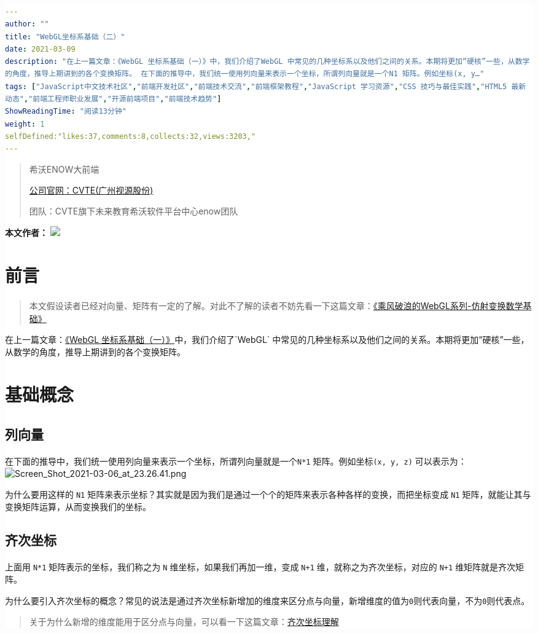 ```yaml
---
author: ""
title: "WebGL坐标系基础（二）"
date: 2021-03-09
description: "在上一篇文章：《WebGL 坐标系基础（一）》中，我们介绍了WebGL 中常见的几种坐标系以及他们之间的关系。本期将更加“硬核”一些，从数学的角度，推导上期讲到的各个变换矩阵。 在下面的推导中，我们统一使用列向量来表示一个坐标，所谓列向量就是一个N1 矩阵。例如坐标(x, y…"
tags: ["JavaScript中文技术社区","前端开发社区","前端技术交流","前端框架教程","JavaScript 学习资源","CSS 技巧与最佳实践","HTML5 最新动态","前端工程师职业发展","开源前端项目","前端技术趋势"]
ShowReadingTime: "阅读13分钟"
weight: 1
selfDefined:"likes:37,comments:8,collects:32,views:3203,"
---
```

> 希沃ENOW大前端
> 
> [公司官网：CVTE(广州视源股份)](https://link.juejin.cn?target=http%3A%2F%2Fwww.cvte.com%2F "http://www.cvte.com/")
> 
> 团队：CVTE旗下未来教育希沃软件平台中心enow团队

**本文作者：** ![](/images/jueJin/9494a1b6620a493.png)

前言
==

> 本文假设读者已经对向量、矩阵有一定的了解。对此不了解的读者不妨先看一下这篇文章：[《乘风破浪的WebGL系列-仿射变换数学基础》](https://juejin.cn/post/6934885525497544711 "https://juejin.cn/post/6934885525497544711")

在上一篇文章：[《WebGL 坐标系基础（一）》](https://juejin.cn/post/6890795086054260750 "https://juejin.cn/post/6890795086054260750")中，我们介绍了`WebGL` 中常见的几种坐标系以及他们之间的关系。本期将更加“硬核”一些，从数学的角度，推导上期讲到的各个变换矩阵。

[](https://link.juejin.cn?target=)

基础概念
====

[](https://link.juejin.cn?target=)

列向量
---

在下面的推导中，我们统一使用列向量来表示一个坐标，所谓列向量就是一个`N*1` 矩阵。例如坐标`(x, y, z)` 可以表示为： ![Screen_Shot_2021-03-06_at_23.26.41.png](/images/jueJin/c5f90973572144c.png)

为什么要用这样的 `N1` 矩阵来表示坐标？其实就是因为我们是通过一个个的矩阵来表示各种各样的变换，而把坐标变成 `N1` 矩阵，就能让其与变换矩阵运算，从而变换我们的坐标。

[](https://link.juejin.cn?target=)

齐次坐标
----

上面用 `N*1` 矩阵表示的坐标，我们称之为 `N` 维坐标，如果我们再加一维，变成 `N+1` 维，就称之为齐次坐标，对应的 `N+1` 维矩阵就是齐次矩阵。

为什么要引入齐次坐标的概念？常见的说法是通过齐次坐标新增加的维度来区分点与向量，新增维度的值为`0`则代表向量，不为`0`则代表点。

> 关于为什么新增的维度能用于区分点与向量，可以看一下这篇文章：[齐次坐标理解](https://link.juejin.cn?target=https%3A%2F%2Fzhuanlan.zhihu.com%2Fp%2F110503121 "https://zhuanlan.zhihu.com/p/110503121")
